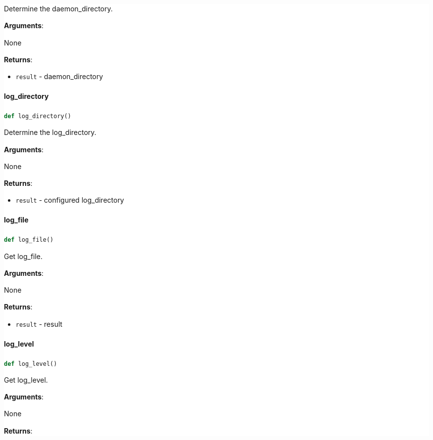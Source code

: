 Determine the daemon_directory.

**Arguments**:

  None


**Returns**:

- `result` - daemon_directory

<a id="configuration.ConfigCore.log_directory"></a>

#### log\_directory

```python
def log_directory()
```

Determine the log_directory.

**Arguments**:

  None


**Returns**:

- `result` - configured log_directory

<a id="configuration.ConfigCore.log_file"></a>

#### log\_file

```python
def log_file()
```

Get log_file.

**Arguments**:

  None


**Returns**:

- `result` - result

<a id="configuration.ConfigCore.log_level"></a>

#### log\_level

```python
def log_level()
```

Get log_level.

**Arguments**:

  None


**Returns**:
